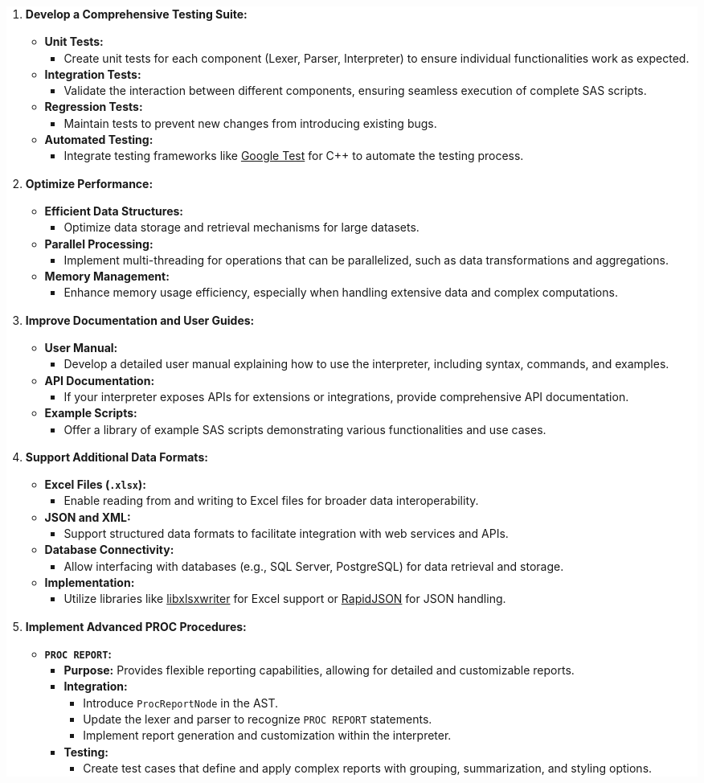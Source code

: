 1. **Develop a Comprehensive Testing Suite:**
   - **Unit Tests:**
     - Create unit tests for each component (Lexer, Parser, Interpreter) to ensure individual functionalities work as expected.
   - **Integration Tests:**
     - Validate the interaction between different components, ensuring seamless execution of complete SAS scripts.
   - **Regression Tests:**
     - Maintain tests to prevent new changes from introducing existing bugs.
   - **Automated Testing:**
     - Integrate testing frameworks like [Google Test](https://github.com/google/googletest) for C++ to automate the testing process.
   
2. **Optimize Performance:**
   - **Efficient Data Structures:**
     - Optimize data storage and retrieval mechanisms for large datasets.
   - **Parallel Processing:**
     - Implement multi-threading for operations that can be parallelized, such as data transformations and aggregations.
   - **Memory Management:**
     - Enhance memory usage efficiency, especially when handling extensive data and complex computations.
   
3. **Improve Documentation and User Guides:**
   - **User Manual:**
     - Develop a detailed user manual explaining how to use the interpreter, including syntax, commands, and examples.
   - **API Documentation:**
     - If your interpreter exposes APIs for extensions or integrations, provide comprehensive API documentation.
   - **Example Scripts:**
     - Offer a library of example SAS scripts demonstrating various functionalities and use cases.
   
4. **Support Additional Data Formats:**
   - **Excel Files (`.xlsx`):**
     - Enable reading from and writing to Excel files for broader data interoperability.
   - **JSON and XML:**
     - Support structured data formats to facilitate integration with web services and APIs.
   - **Database Connectivity:**
     - Allow interfacing with databases (e.g., SQL Server, PostgreSQL) for data retrieval and storage.
   - **Implementation:**
     - Utilize libraries like [libxlsxwriter](https://libxlsxwriter.github.io/) for Excel support or [RapidJSON](https://github.com/Tencent/rapidjson) for JSON handling.
   
5. **Implement Advanced PROC Procedures:**
   - **`PROC REPORT`:**
     - **Purpose:** Provides flexible reporting capabilities, allowing for detailed and customizable reports.
     - **Integration:**
       - Introduce `ProcReportNode` in the AST.
       - Update the lexer and parser to recognize `PROC REPORT` statements.
       - Implement report generation and customization within the interpreter.
     - **Testing:**
       - Create test cases that define and apply complex reports with grouping, summarization, and styling options.
   